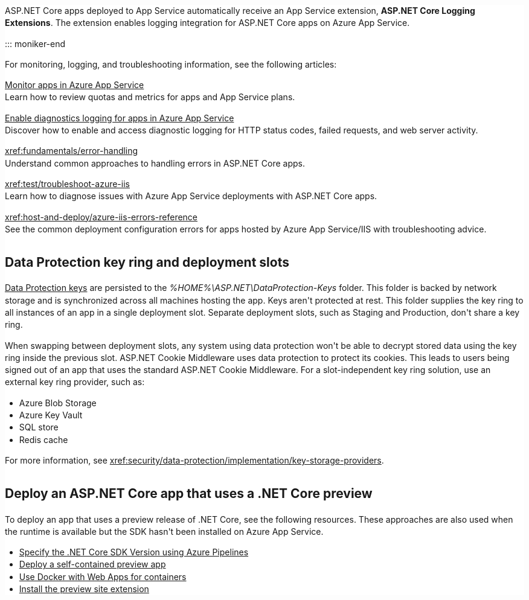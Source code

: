 ASP.NET Core apps deployed to App Service automatically receive an App Service extension, **ASP.NET Core Logging Extensions**. The extension enables logging integration for ASP.NET Core apps on Azure App Service.

::: moniker-end

For monitoring, logging, and troubleshooting information, see the following articles:

[Monitor apps in Azure App Service](/azure/app-service/web-sites-monitor)  
Learn how to review quotas and metrics for apps and App Service plans.

[Enable diagnostics logging for apps in Azure App Service](/azure/app-service/web-sites-enable-diagnostic-log)  
Discover how to enable and access diagnostic logging for HTTP status codes, failed requests, and web server activity.

<xref:fundamentals/error-handling>  
Understand common approaches to handling errors in ASP.NET Core apps.

<xref:test/troubleshoot-azure-iis>  
Learn how to diagnose issues with Azure App Service deployments with ASP.NET Core apps.

<xref:host-and-deploy/azure-iis-errors-reference>  
See the common deployment configuration errors for apps hosted by Azure App Service/IIS with troubleshooting advice.

## Data Protection key ring and deployment slots

[Data Protection keys](xref:security/data-protection/implementation/key-management#data-protection-implementation-key-management) are persisted to the *%HOME%\ASP.NET\DataProtection-Keys* folder. This folder is backed by network storage and is synchronized across all machines hosting the app. Keys aren't protected at rest. This folder supplies the key ring to all instances of an app in a single deployment slot. Separate deployment slots, such as Staging and Production, don't share a key ring.

When swapping between deployment slots, any system using data protection won't be able to decrypt stored data using the key ring inside the previous slot. ASP.NET Cookie Middleware uses data protection to protect its cookies. This leads to users being signed out of an app that uses the standard ASP.NET Cookie Middleware. For a slot-independent key ring solution, use an external key ring provider, such as:

* Azure Blob Storage
* Azure Key Vault
* SQL store
* Redis cache

For more information, see <xref:security/data-protection/implementation/key-storage-providers>.
<a name="deploy-aspnet-core-preview-release-to-azure-app-service"></a>

## Deploy an ASP.NET Core app that uses a .NET Core preview

To deploy an app that uses a preview release of .NET Core, see the following resources. These approaches are also used when the runtime is available but the SDK hasn't been installed on Azure App Service.

* [Specify the .NET Core SDK Version using Azure Pipelines](#specify-the-net-core-sdk-version-using-azure-pipelines)
* [Deploy a self-contained preview app](#deploy-a-self-contained-preview-app)
* [Use Docker with Web Apps for containers](#use-docker-with-web-apps-for-containers)
* [Install the preview site extension](#install-the-preview-site-extension)
